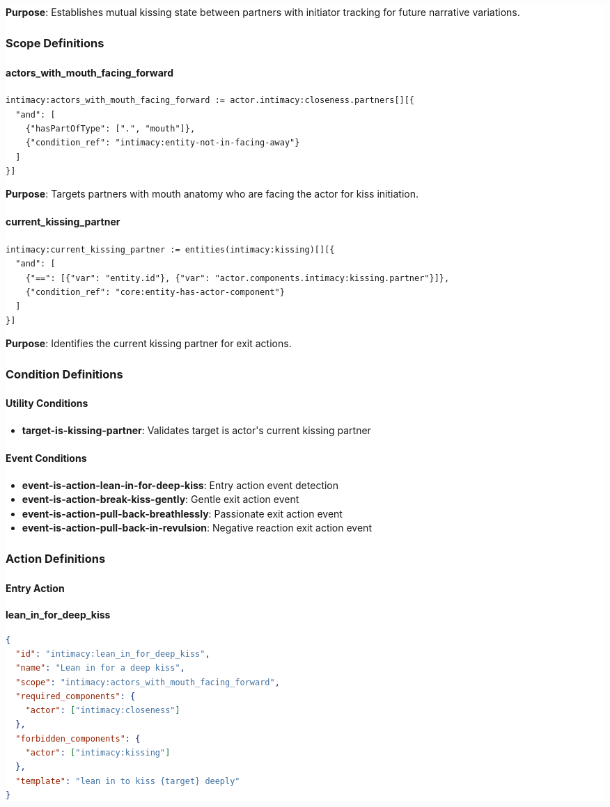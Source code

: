 **Purpose**: Establishes mutual kissing state between partners with initiator tracking for future narrative variations.

### Scope Definitions

#### actors_with_mouth_facing_forward
```
intimacy:actors_with_mouth_facing_forward := actor.intimacy:closeness.partners[][{
  "and": [
    {"hasPartOfType": [".", "mouth"]},
    {"condition_ref": "intimacy:entity-not-in-facing-away"}
  ]
}]
```

**Purpose**: Targets partners with mouth anatomy who are facing the actor for kiss initiation.

#### current_kissing_partner
```
intimacy:current_kissing_partner := entities(intimacy:kissing)[][{
  "and": [
    {"==": [{"var": "entity.id"}, {"var": "actor.components.intimacy:kissing.partner"}]},
    {"condition_ref": "core:entity-has-actor-component"}
  ]
}]
```

**Purpose**: Identifies the current kissing partner for exit actions.

### Condition Definitions

#### Utility Conditions
- **target-is-kissing-partner**: Validates target is actor's current kissing partner

#### Event Conditions
- **event-is-action-lean-in-for-deep-kiss**: Entry action event detection
- **event-is-action-break-kiss-gently**: Gentle exit action event
- **event-is-action-pull-back-breathlessly**: Passionate exit action event
- **event-is-action-pull-back-in-revulsion**: Negative reaction exit action event

### Action Definitions

#### Entry Action

**lean_in_for_deep_kiss**
```json
{
  "id": "intimacy:lean_in_for_deep_kiss",
  "name": "Lean in for a deep kiss",
  "scope": "intimacy:actors_with_mouth_facing_forward",
  "required_components": {
    "actor": ["intimacy:closeness"]
  },
  "forbidden_components": {
    "actor": ["intimacy:kissing"]
  },
  "template": "lean in to kiss {target} deeply"
}
```
